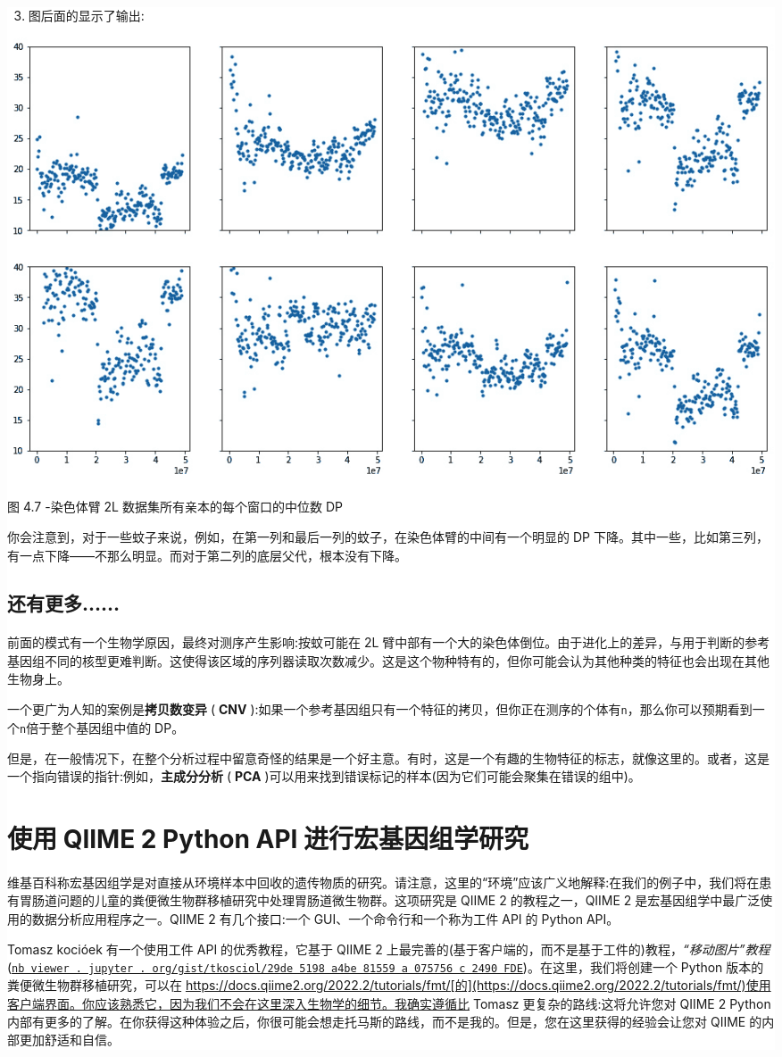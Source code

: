 3.  图后面的显示了输出:

![Figure 4.7 - Median DP per window for all parents of the dataset on chromosome arm 2L ](img/B17942_04_7.jpg)

图 4.7 -染色体臂 2L 数据集所有亲本的每个窗口的中位数 DP

你会注意到，对于一些蚊子来说，例如，在第一列和最后一列的蚊子，在染色体臂的中间有一个明显的 DP 下降。其中一些，比如第三列，有一点下降——不那么明显。而对于第二列的底层父代，根本没有下降。

## 还有更多……

前面的模式有一个生物学原因，最终对测序产生影响:按蚊可能在 2L 臂中部有一个大的染色体倒位。由于进化上的差异，与用于判断的参考基因组不同的核型更难判断。这使得该区域的序列器读取次数减少。这是这个物种特有的，但你可能会认为其他种类的特征也会出现在其他生物身上。

一个更广为人知的案例是**拷贝数变异** ( **CNV** ):如果一个参考基因组只有一个特征的拷贝，但你正在测序的个体有`n`，那么你可以预期看到一个`n`倍于整个基因组中值的 DP。

但是，在一般情况下，在整个分析过程中留意奇怪的结果是一个好主意。有时，这是一个有趣的生物特征的标志，就像这里的。或者，这是一个指向错误的指针:例如，**主成分分析** ( **PCA** )可以用来找到错误标记的样本(因为它们可能会聚集在错误的组中)。

# 使用 QIIME 2 Python API 进行宏基因组学研究

维基百科称宏基因组学是对直接从环境样本中回收的遗传物质的研究。请注意，这里的“环境”应该广义地解释:在我们的例子中，我们将在患有胃肠道问题的儿童的粪便微生物群移植研究中处理胃肠道微生物群。这项研究是 QIIME 2 的教程之一，QIIME 2 是宏基因组学中最广泛使用的数据分析应用程序之一。QIIME 2 有几个接口:一个 GUI、一个命令行和一个称为工件 API 的 Python API。

Tomasz kocióek 有一个使用工件 API 的优秀教程，它基于 QIIME 2 上最完善的(基于客户端的，而不是基于工件的)教程，*“移动图片”教程*([`nb viewer . jupyter . org/gist/tkosciol/29de 5198 a4be 81559 a 075756 c 2490 FDE`](http://nbviewer.jupyter.org/gist/tkosciol/29de5198a4be81559a075756c2490fde))。在这里，我们将创建一个 Python 版本的粪便微生物群移植研究，可以在 https://docs.qiime2.org/2022.2/tutorials/fmt/[的](https://docs.qiime2.org/2022.2/tutorials/fmt/)使用客户端界面。你应该熟悉它，因为我们不会在这里深入生物学的细节。我确实遵循比 Tomasz 更复杂的路线:这将允许您对 QIIME 2 Python 内部有更多的了解。在你获得这种体验之后，你很可能会想走托马斯的路线，而不是我的。但是，您在这里获得的经验会让您对 QIIME 的内部更加舒适和自信。
